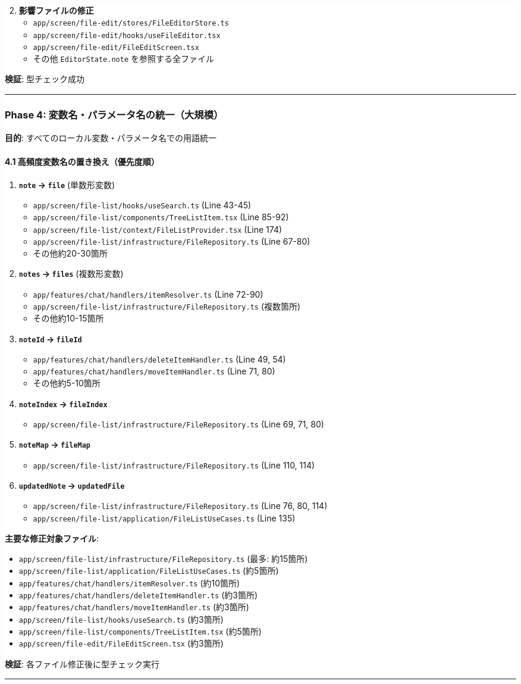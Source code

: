 2. **影響ファイルの修正**
   - `app/screen/file-edit/stores/FileEditorStore.ts`
   - `app/screen/file-edit/hooks/useFileEditor.tsx`
   - `app/screen/file-edit/FileEditScreen.tsx`
   - その他 `EditorState.note` を参照する全ファイル

**検証**: 型チェック成功

---

### Phase 4: 変数名・パラメータ名の統一（大規模）
**目的**: すべてのローカル変数・パラメータ名での用語統一

#### 4.1 高頻度変数名の置き換え（優先度順）

1. **`note` → `file`** (単数形変数)
   - `app/screen/file-list/hooks/useSearch.ts` (Line 43-45)
   - `app/screen/file-list/components/TreeListItem.tsx` (Line 85-92)
   - `app/screen/file-list/context/FileListProvider.tsx` (Line 174)
   - `app/screen/file-list/infrastructure/FileRepository.ts` (Line 67-80)
   - その他約20-30箇所

2. **`notes` → `files`** (複数形変数)
   - `app/features/chat/handlers/itemResolver.ts` (Line 72-90)
   - `app/screen/file-list/infrastructure/FileRepository.ts` (複数箇所)
   - その他約10-15箇所

3. **`noteId` → `fileId`**
   - `app/features/chat/handlers/deleteItemHandler.ts` (Line 49, 54)
   - `app/features/chat/handlers/moveItemHandler.ts` (Line 71, 80)
   - その他約5-10箇所

4. **`noteIndex` → `fileIndex`**
   - `app/screen/file-list/infrastructure/FileRepository.ts` (Line 69, 71, 80)

5. **`noteMap` → `fileMap`**
   - `app/screen/file-list/infrastructure/FileRepository.ts` (Line 110, 114)

6. **`updatedNote` → `updatedFile`**
   - `app/screen/file-list/infrastructure/FileRepository.ts` (Line 76, 80, 114)
   - `app/screen/file-list/application/FileListUseCases.ts` (Line 135)

**主要な修正対象ファイル**:
- `app/screen/file-list/infrastructure/FileRepository.ts` (最多: 約15箇所)
- `app/screen/file-list/application/FileListUseCases.ts` (約5箇所)
- `app/features/chat/handlers/itemResolver.ts` (約10箇所)
- `app/features/chat/handlers/deleteItemHandler.ts` (約3箇所)
- `app/features/chat/handlers/moveItemHandler.ts` (約3箇所)
- `app/screen/file-list/hooks/useSearch.ts` (約3箇所)
- `app/screen/file-list/components/TreeListItem.tsx` (約5箇所)
- `app/screen/file-edit/FileEditScreen.tsx` (約3箇所)

**検証**: 各ファイル修正後に型チェック実行

---

